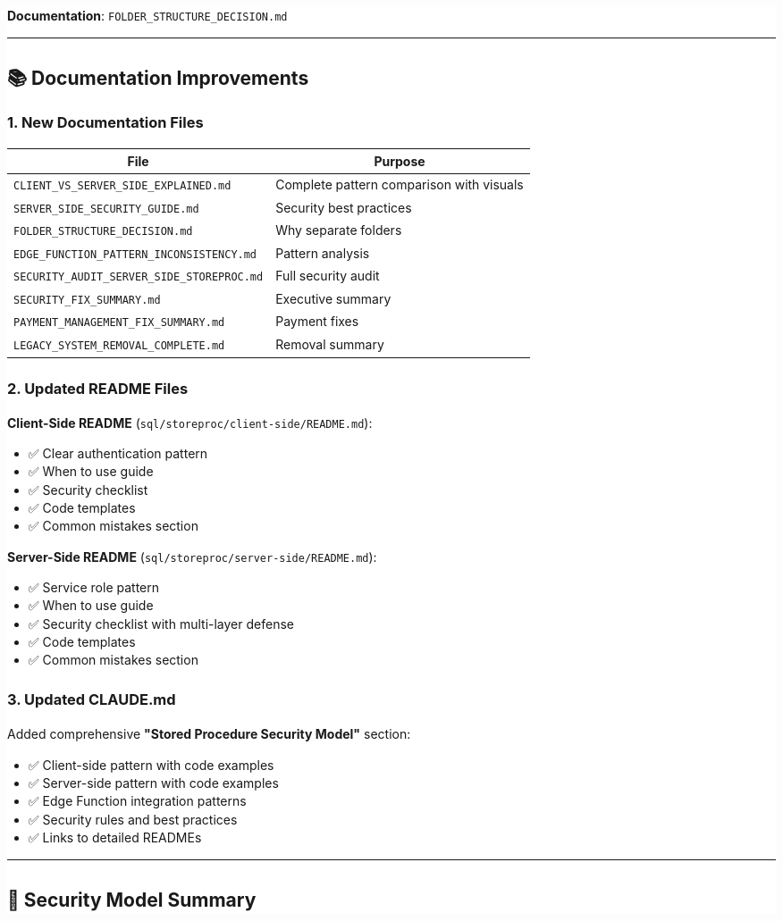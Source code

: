 **Documentation**: `FOLDER_STRUCTURE_DECISION.md`

---

## 📚 Documentation Improvements

### 1. New Documentation Files

| File | Purpose |
|------|---------|
| `CLIENT_VS_SERVER_SIDE_EXPLAINED.md` | Complete pattern comparison with visuals |
| `SERVER_SIDE_SECURITY_GUIDE.md` | Security best practices |
| `FOLDER_STRUCTURE_DECISION.md` | Why separate folders |
| `EDGE_FUNCTION_PATTERN_INCONSISTENCY.md` | Pattern analysis |
| `SECURITY_AUDIT_SERVER_SIDE_STOREPROC.md` | Full security audit |
| `SECURITY_FIX_SUMMARY.md` | Executive summary |
| `PAYMENT_MANAGEMENT_FIX_SUMMARY.md` | Payment fixes |
| `LEGACY_SYSTEM_REMOVAL_COMPLETE.md` | Removal summary |

### 2. Updated README Files

**Client-Side README** (`sql/storeproc/client-side/README.md`):
- ✅ Clear authentication pattern
- ✅ When to use guide
- ✅ Security checklist
- ✅ Code templates
- ✅ Common mistakes section

**Server-Side README** (`sql/storeproc/server-side/README.md`):
- ✅ Service role pattern
- ✅ When to use guide
- ✅ Security checklist with multi-layer defense
- ✅ Code templates
- ✅ Common mistakes section

### 3. Updated CLAUDE.md

Added comprehensive **"Stored Procedure Security Model"** section:
- ✅ Client-side pattern with code examples
- ✅ Server-side pattern with code examples
- ✅ Edge Function integration patterns
- ✅ Security rules and best practices
- ✅ Links to detailed READMEs

---

## 🔐 Security Model Summary
